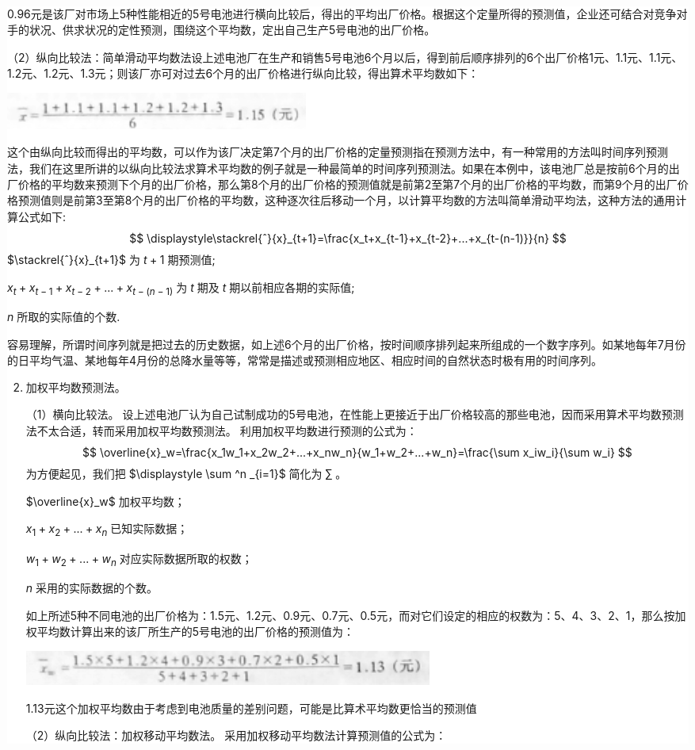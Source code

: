    0.96元是该厂对市场上5种性能相近的5号电池进行横向比较后，得出的平均出厂价格。根据这个定量所得的预测值，企业还可结合对竞争对手的状况、供求状况的定性预测，围绕这个平均数，定出自己生产5号电池的出厂价格。

   （2）纵向比较法：简单滑动平均数法设上述电池厂在生产和销售5号电池6个月以后，得到前后顺序排列的6个出厂价格1元、1.1元、1.1元、1.2元、1.2元、1.3元；则该厂亦可对过去6个月的出厂价格进行纵向比较，得出算术平均数如下：

   ![image-20210203000948211](运筹学基础.assets/image-20210203000948211.png)

   

   这个由纵向比较而得出的平均数，可以作为该厂决定第7个月的出厂价格的定量预测指在预测方法中，有一种常用的方法叫时间序列预测法，我们在这里所讲的以纵向比较法求算术平均数的例子就是一种最简单的时间序列预测法。如果在本例中，该电池厂总是按前6个月的出厂价格的平均数来预测下个月的出厂价格，那么第8个月的出厂价格的预测值就是前第2至第7个月的出厂价格的平均数，而第9个月的出厂价格预测值则是前第3至第8个月的出厂价格的平均数，这种逐次往后移动一个月，以计算平均数的方法叫简单滑动平均法，这种方法的通用计算公式如下:
   $$
   \displaystyle\stackrel{ˆ}{x}_{t+1}=\frac{x_t+x_{t-1}+x_{t-2}+...+x_{t-(n-1)}}{n}
   $$
   $\stackrel{ˆ}{x}_{t+1}$ 为 $t+1$ 期预测值; 

   $x_t+x_{t-1}+x_{t-2}+...+x_{t-(n-1)}$ 为 $t$ 期及 $t$ 期以前相应各期的实际值;

   $n$ 所取的实际值的个数.

   容易理解，所谓时间序列就是把过去的历史数据，如上述6个月的出厂价格，按时间顺序排列起来所组成的一个数字序列。如某地每年7月份的日平均气温、某地每年4月份的总降水量等等，常常是描述或预测相应地区、相应时间的自然状态时极有用的时间序列。

2. 加权平均数预测法。

   （1）横向比较法。
   设上述电池厂认为自己试制成功的5号电池，在性能上更接近于出厂价格较高的那些电池，因而采用算术平均数预测法不太合适，转而采用加权平均数预测法。
   利用加权平均数进行预测的公式为：
   $$
   \overline{x}_w=\frac{x_1w_1+x_2w_2+...+x_nw_n}{w_1+w_2+...+w_n}=\frac{\sum x_iw_i}{\sum w_i}
   $$
   为方便起见，我们把 $\displaystyle \sum ^n _{i=1}$ 简化为 $\sum$ 。

   $\overline{x}_w$ 加权平均数；

   $x_1+x_2+...+x_n$ 已知实际数据；

   $w_1+w_2+...+w_n$ 对应实际数据所取的权数；

   $n$ 采用的实际数据的个数。

   如上所述5种不同电池的出厂价格为：1.5元、1.2元、0.9元、0.7元、0.5元，而对它们设定的相应的权数为：5、4、3、2、1，那么按加权平均数计算出来的该厂所生产的5号电池的出厂价格的预测值为：

   ![image-20210203005252866](运筹学基础.assets/image-20210203005252866.png)

   1.13元这个加权平均数由于考虑到电池质量的差别问题，可能是比算术平均数更恰当的预测值

   （2）纵向比较法：加权移动平均数法。
   采用加权移动平均数法计算预测值的公式为：


